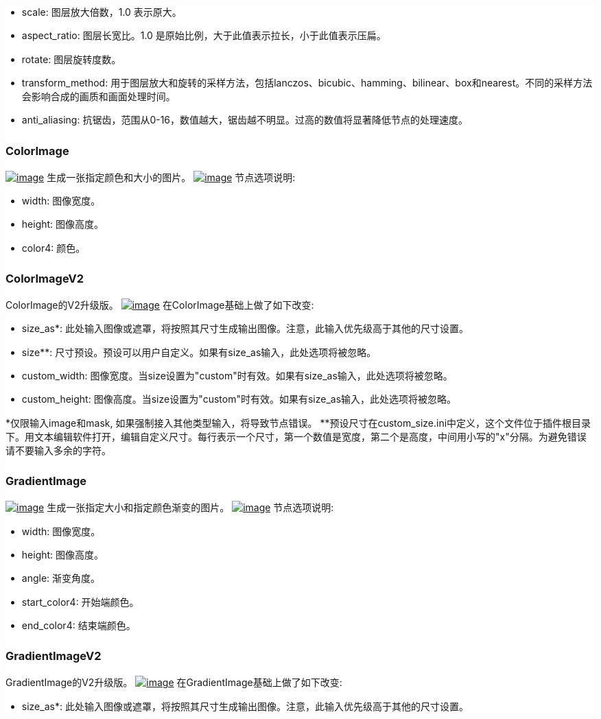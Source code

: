 - scale: 图层放大倍数，1.0 表示原大。
    
- aspect_ratio: 图层长宽比。1.0 是原始比例，大于此值表示拉长，小于此值表示压扁。
    
- rotate: 图层旋转度数。
    
- transform_method: 用于图层放大和旋转的采样方法，包括lanczos、bicubic、hamming、bilinear、box和nearest。不同的采样方法会影响合成的画质和画面处理时间。
    
- anti_aliasing: 抗锯齿，范围从0-16，数值越大，锯齿越不明显。过高的数值将显著降低节点的处理速度。
    
### ColorImage
[![image](https://qhdtc.oss-cn-chengdu.aliyuncs.com/obsidian/202408151419178.jpg)](https://github.com/chflame163/ComfyUI_LayerStyle/blob/main/image/color_image_example.jpg) 生成一张指定颜色和大小的图片。
[![image](https://qhdtc.oss-cn-chengdu.aliyuncs.com/obsidian/202408151419656.jpg)](https://github.com/chflame163/ComfyUI_LayerStyle/blob/main/image/color_image_node.jpg) 节点选项说明:
- width: 图像宽度。
    
- height: 图像高度。
    
- color4: 颜色。
    
### ColorImageV2
ColorImage的V2升级版。
[![image](https://qhdtc.oss-cn-chengdu.aliyuncs.com/obsidian/202408151419091.jpg)](https://github.com/chflame163/ComfyUI_LayerStyle/blob/main/image/color_image_v2_node.jpg) 在ColorImage基础上做了如下改变:
- size_as*: 此处输入图像或遮罩，将按照其尺寸生成输出图像。注意，此输入优先级高于其他的尺寸设置。
    
- size**: 尺寸预设。预设可以用户自定义。如果有size_as输入，此处选项将被忽略。
    
- custom_width: 图像宽度。当size设置为"custom"时有效。如果有size_as输入，此处选项将被忽略。
    
- custom_height: 图像高度。当size设置为"custom"时有效。如果有size_as输入，此处选项将被忽略。
    
*仅限输入image和mask, 如果强制接入其他类型输入，将导致节点错误。 **预设尺寸在custom_size.ini中定义，这个文件位于插件根目录下。用文本编辑软件打开，编辑自定义尺寸。每行表示一个尺寸，第一个数值是宽度，第二个是高度，中间用小写的"x"分隔。为避免错误请不要输入多余的字符。
### GradientImage
[![image](https://qhdtc.oss-cn-chengdu.aliyuncs.com/obsidian/202408151419701.jpg)](https://github.com/chflame163/ComfyUI_LayerStyle/blob/main/image/gradient_image_example.jpg) 生成一张指定大小和指定颜色渐变的图片。
[![image](https://qhdtc.oss-cn-chengdu.aliyuncs.com/obsidian/202408151419471.jpg)](https://github.com/chflame163/ComfyUI_LayerStyle/blob/main/image/gradient_image_node.jpg) 节点选项说明:
- width: 图像宽度。
    
- height: 图像高度。
    
- angle: 渐变角度。
    
- start_color4: 开始端颜色。
    
- end_color4: 结束端颜色。
    
### GradientImageV2
GradientImage的V2升级版。
[![image](https://qhdtc.oss-cn-chengdu.aliyuncs.com/obsidian/202408151419996.jpg)](https://github.com/chflame163/ComfyUI_LayerStyle/blob/main/image/gradient_image_node_v2.jpg) 在GradientImage基础上做了如下改变:
- size_as*: 此处输入图像或遮罩，将按照其尺寸生成输出图像。注意，此输入优先级高于其他的尺寸设置。
    